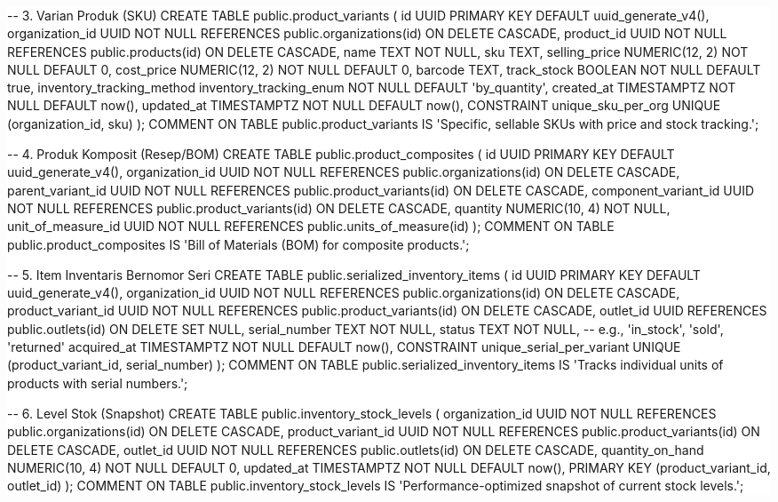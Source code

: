 -- 3. Varian Produk (SKU)
CREATE TABLE public.product_variants (
    id UUID PRIMARY KEY DEFAULT uuid_generate_v4(),
    organization_id UUID NOT NULL REFERENCES public.organizations(id) ON DELETE CASCADE,
    product_id UUID NOT NULL REFERENCES public.products(id) ON DELETE CASCADE,
    name TEXT NOT NULL,
    sku TEXT,
    selling_price NUMERIC(12, 2) NOT NULL DEFAULT 0,
    cost_price NUMERIC(12, 2) NOT NULL DEFAULT 0,
    barcode TEXT,
    track_stock BOOLEAN NOT NULL DEFAULT true,
    inventory_tracking_method inventory_tracking_enum NOT NULL DEFAULT 'by_quantity',
    created_at TIMESTAMPTZ NOT NULL DEFAULT now(),
    updated_at TIMESTAMPTZ NOT NULL DEFAULT now(),
    CONSTRAINT unique_sku_per_org UNIQUE (organization_id, sku)
);
COMMENT ON TABLE public.product_variants IS 'Specific, sellable SKUs with price and stock tracking.';

-- 4. Produk Komposit (Resep/BOM)
CREATE TABLE public.product_composites (
    id UUID PRIMARY KEY DEFAULT uuid_generate_v4(),
    organization_id UUID NOT NULL REFERENCES public.organizations(id) ON DELETE CASCADE,
    parent_variant_id UUID NOT NULL REFERENCES public.product_variants(id) ON DELETE CASCADE,
    component_variant_id UUID NOT NULL REFERENCES public.product_variants(id) ON DELETE CASCADE,
    quantity NUMERIC(10, 4) NOT NULL,
    unit_of_measure_id UUID NOT NULL REFERENCES public.units_of_measure(id)
);
COMMENT ON TABLE public.product_composites IS 'Bill of Materials (BOM) for composite products.';

-- 5. Item Inventaris Bernomor Seri
CREATE TABLE public.serialized_inventory_items (
    id UUID PRIMARY KEY DEFAULT uuid_generate_v4(),
    organization_id UUID NOT NULL REFERENCES public.organizations(id) ON DELETE CASCADE,
    product_variant_id UUID NOT NULL REFERENCES public.product_variants(id) ON DELETE CASCADE,
    outlet_id UUID REFERENCES public.outlets(id) ON DELETE SET NULL,
    serial_number TEXT NOT NULL,
    status TEXT NOT NULL, -- e.g., 'in_stock', 'sold', 'returned'
    acquired_at TIMESTAMPTZ NOT NULL DEFAULT now(),
    CONSTRAINT unique_serial_per_variant UNIQUE (product_variant_id, serial_number)
);
COMMENT ON TABLE public.serialized_inventory_items IS 'Tracks individual units of products with serial numbers.';

-- 6. Level Stok (Snapshot)
CREATE TABLE public.inventory_stock_levels (
    organization_id UUID NOT NULL REFERENCES public.organizations(id) ON DELETE CASCADE,
    product_variant_id UUID NOT NULL REFERENCES public.product_variants(id) ON DELETE CASCADE,
    outlet_id UUID NOT NULL REFERENCES public.outlets(id) ON DELETE CASCADE,
    quantity_on_hand NUMERIC(10, 4) NOT NULL DEFAULT 0,
    updated_at TIMESTAMPTZ NOT NULL DEFAULT now(),
    PRIMARY KEY (product_variant_id, outlet_id)
);
COMMENT ON TABLE public.inventory_stock_levels IS 'Performance-optimized snapshot of current stock levels.';
